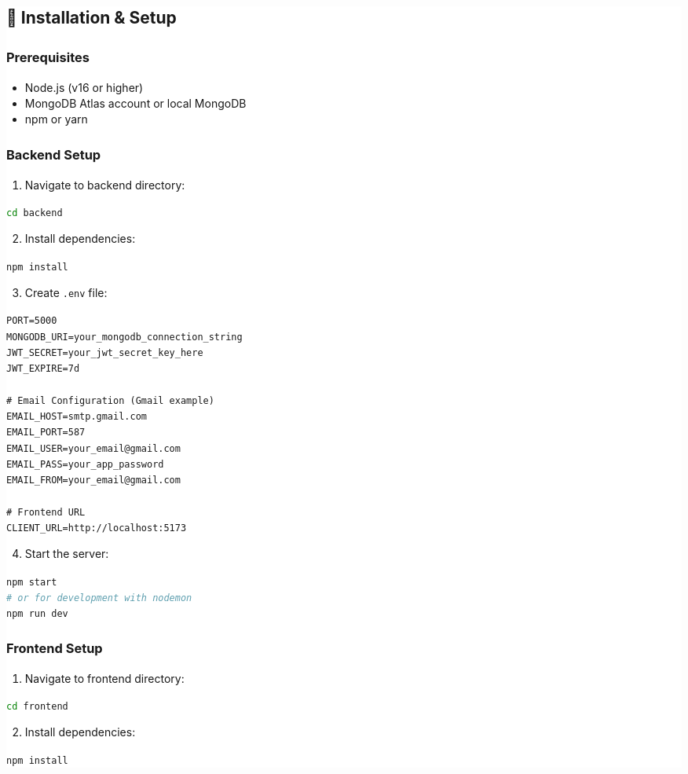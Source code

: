 ## 🔧 Installation & Setup

### Prerequisites
- Node.js (v16 or higher)
- MongoDB Atlas account or local MongoDB
- npm or yarn

### Backend Setup

1. Navigate to backend directory:
```bash
cd backend
```

2. Install dependencies:
```bash
npm install
```

3. Create `.env` file:
```env
PORT=5000
MONGODB_URI=your_mongodb_connection_string
JWT_SECRET=your_jwt_secret_key_here
JWT_EXPIRE=7d

# Email Configuration (Gmail example)
EMAIL_HOST=smtp.gmail.com
EMAIL_PORT=587
EMAIL_USER=your_email@gmail.com
EMAIL_PASS=your_app_password
EMAIL_FROM=your_email@gmail.com

# Frontend URL
CLIENT_URL=http://localhost:5173
```

4. Start the server:
```bash
npm start
# or for development with nodemon
npm run dev
```

### Frontend Setup

1. Navigate to frontend directory:
```bash
cd frontend
```

2. Install dependencies:
```bash
npm install
```
